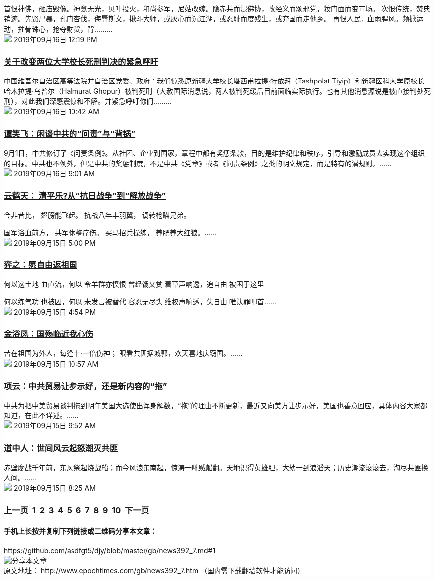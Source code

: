 首恨神佛，砸庙毁像。神龛无光，贝叶投火，和尚参军，尼姑改嫁。隐赤共而混佛协，改经义而颂邪党，妆门面而变市场。
次恨传统，焚典销迹。先贤尸暴，孔门杏伐，侮辱斯文，揪斗大师，或灰心而沉江湖，或忍耻而度残生，或弃国而走他乡。
再恨人民，血雨腥风。频掀运动，摧骨诛心，抢夺财货，背.........<br><img align="bottom" src="http://www.epochtimes.com/assets/themes/djy/images/time.gif"> 2019年09月16日 12:19 PM			</td></tr>
<tr><td><h3><a href="https://github.com/asdfgt5/djy/blob/master/gb/19/9/16/n11524103.md#1" target="_blank">关于改变两位大学校长死刑判决的紧急呼吁</a><br></h3>中国维吾尔自治区高等法院并自治区党委、政府：我们惊悉原新疆大学校长塔西甫拉提·特依拜（Tashpolat Tiyip）和新疆医科大学原校长哈木拉提·乌普尔（Halmurat Ghopur）被判死刑（大赦国际消息说，两人被判死缓后目前面临实际执行。也有其他消息源说是被直接判处死刑），对此我们深感震惊和不解。并紧急呼吁你们.........<br><img align="bottom" src="http://www.epochtimes.com/assets/themes/djy/images/time.gif"> 2019年09月16日 10:42 AM			</td></tr>
<tr><td><h3><a href="https://github.com/asdfgt5/djy/blob/master/gb/19/9/16/n11523985.md#1" target="_blank">谭笑飞：闲谈中共的“问责”与“背锅”</a><br></h3>9月1日，中共修订了《问责条例》。从社团、企业到国家，章程中都有奖惩条款，目的是维护纪律和秩序，引导和激励成员去实现这个组织的目标。中共也不例外，但是中共的奖惩制度，不是中共《党章》或者《问责条例》之类的明文规定，而是特有的潜规则。......<br><img align="bottom" src="http://www.epochtimes.com/assets/themes/djy/images/time.gif"> 2019年09月16日 9:01 AM			</td></tr>
<tr><td><h3><a href="https://github.com/asdfgt5/djy/blob/master/gb/19/9/15/n11522917.md#1" target="_blank">云鹤天： 清平乐?从“抗日战争”到“解放战争”</a><br></h3>今非昔比，
翅膀能飞起。
抗战八年丰羽翼，
调转枪瞄兄弟。

国军浴血前方，
共军休整疗伤。
买马招兵操练，
养肥养大红狼。......<br><img align="bottom" src="http://www.epochtimes.com/assets/themes/djy/images/time.gif"> 2019年09月15日 5:00 PM			</td></tr>
<tr><td><h3><a href="https://github.com/asdfgt5/djy/blob/master/gb/19/9/15/n11522810.md#1" target="_blank">弈之：愿自由返祖国</a><br></h3>何以这土地 血直流，何以 令羊群亦愤恨
曾经饿又贫 着草声响透，追自由 被困于这里

何以练气功 也被囚，何以 未发言被替代
容忍无尽头 维权声响透，失自由 唯认罪叩首......<br><img align="bottom" src="http://www.epochtimes.com/assets/themes/djy/images/time.gif"> 2019年09月15日 4:54 PM			</td></tr>
<tr><td><h3><a href="https://github.com/asdfgt5/djy/blob/master/gb/19/9/15/n11522406.md#1" target="_blank">金浴凤：国殇临近我心伤</a><br></h3>苦在祖国为外人，每逢十·一倍伤神；
眼看共匪据城郭，欢天喜地庆窃国。......<br><img align="bottom" src="http://www.epochtimes.com/assets/themes/djy/images/time.gif"> 2019年09月15日 10:57 AM			</td></tr>
<tr><td><h3><a href="https://github.com/asdfgt5/djy/blob/master/gb/19/9/15/n11522395.md#1" target="_blank">项云：中共贸易让步示好，还是新内容的“拖”</a><br></h3>中共为把中美贸易谈判拖到明年美国大选使出浑身解数，“拖”的理由不断更新，最近又向美方让步示好，美国也善意回应，具体内容大家都知道，在此不详述。......<br><img align="bottom" src="http://www.epochtimes.com/assets/themes/djy/images/time.gif"> 2019年09月15日 9:52 AM			</td></tr>
<tr><td><h3><a href="https://github.com/asdfgt5/djy/blob/master/gb/19/9/14/n11521826.md#1" target="_blank">道中人：世间风云起怒潮灭共匪</a><br></h3>赤壁鏖战千年前，东风祭起烧战船；而今风浪东南起，惊涛一吼贼船翻。天地识得英雄胆，大劫一到浪滔天；历史潮流滚滚去，淘尽共匪换人间。......<br><img align="bottom" src="http://www.epochtimes.com/assets/themes/djy/images/time.gif"> 2019年09月15日 8:25 AM			</td></tr>
<tr><td><h3><a href="https://github.com/asdfgt5/djy/blob/master/gb/news392_6.md#1">上一页</a>&nbsp;&nbsp;<a href="https://github.com/asdfgt5/djy/blob/master/gb/news392.md#1">1</a>&nbsp;&nbsp;<a href="https://github.com/asdfgt5/djy/blob/master/gb/news392_2.md#1">2</a>&nbsp;&nbsp;<a href="https://github.com/asdfgt5/djy/blob/master/gb/news392_3.md#1">3</a>&nbsp;&nbsp;<a href="https://github.com/asdfgt5/djy/blob/master/gb/news392_4.md#1">4</a>&nbsp;&nbsp;<a href="https://github.com/asdfgt5/djy/blob/master/gb/news392_5.md#1">5</a>&nbsp;&nbsp;<a href="https://github.com/asdfgt5/djy/blob/master/gb/news392_6.md#1">6</a>&nbsp;&nbsp;7&nbsp;&nbsp;<a href="https://github.com/asdfgt5/djy/blob/master/gb/news392_8.md#1">8</a>&nbsp;&nbsp;<a href="https://github.com/asdfgt5/djy/blob/master/gb/news392_9.md#1">9</a>&nbsp;&nbsp;<a href="https://github.com/asdfgt5/djy/blob/master/gb/news392_10.md#1">10</a>&nbsp;&nbsp;<a href="https://github.com/asdfgt5/djy/blob/master/gb/news392_8.md#1">下一页</a></h3></td></tr>
</table><h4>手机上长按并复制下列链接或二维码分享本文章：</h4>https://github.com/asdfgt5/djy/blob/master/gb/news392_7.md#1<br><a href="https://github.com/asdfgt5/djy/blob/master/gb/news392_7.md#1"><img src="http://www.hehaibao.com/qr/index.php?m=1&e=L&p=10&t=&d=https://github.com/asdfgt5/djy/blob/master/gb/news392_7.md%231" title="分享本文章"></a><br>原文地址： <a href="http://www.epochtimes.com/gb/news392_7.htm">http://www.epochtimes.com/gb/news392_7.htm</a>    （国内需<a href="https://git.io/JesJV">下载翻墙软件</a>才能访问）</p>

